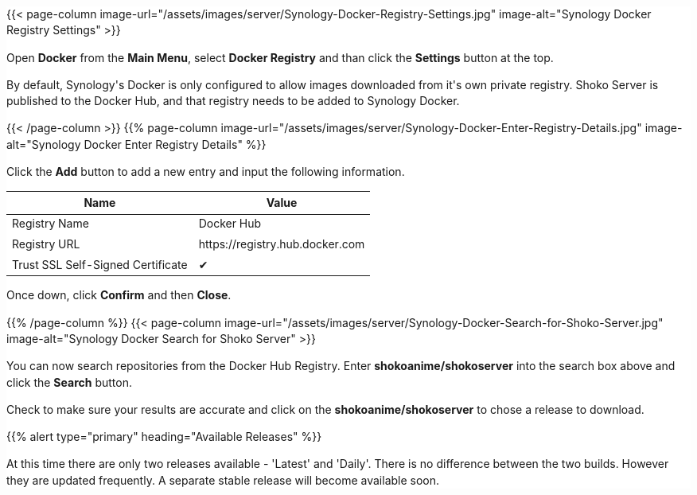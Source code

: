 {{< page-column image-url="/assets/images/server/Synology-Docker-Registry-Settings.jpg" image-alt="Synology Docker Registry Settings" >}}

Open **Docker** from the **Main Menu**, select **Docker Registry** and than click the **Settings** button at the top.

By default, Synology's Docker is only configured to allow images downloaded from it's own private registry. Shoko Server is published to the Docker Hub, and that registry needs to be added to Synology Docker.

{{< /page-column >}}
{{% page-column image-url="/assets/images/server/Synology-Docker-Enter-Registry-Details.jpg" image-alt="Synology Docker Enter Registry Details" %}}

Click the **Add** button to add a new entry and input the following information.

<table class = "table table-bordered">
<thead>
<tr>
    <th>Name</th>
    <th>Value</th>
</tr>
</thead>
<tbody>
<tr>
    <td>Registry Name</td>
    <td>Docker Hub</td>
</tr>
<tr>
    <td>Registry URL</td>
    <td>https://registry.hub.docker.com</td>
</tr>
<tr>
    <td>Trust SSL Self-Signed Certificate</td>
    <td>&#x2714;</td>
</tr>
</tbody>
</table>

Once down, click **Confirm** and then **Close**. 

{{% /page-column %}}
{{< page-column image-url="/assets/images/server/Synology-Docker-Search-for-Shoko-Server.jpg" image-alt="Synology Docker Search for Shoko Server" >}}

You can now search repositories from the Docker Hub Registry. Enter **shokoanime/shokoserver** into the search box above and click the **Search** button.

Check to make sure your results are accurate and click on the **shokoanime/shokoserver** to chose a release to download.

{{% alert type="primary" heading="Available Releases" %}}

At this time there are only two releases available - 'Latest' and 'Daily'. There is no difference between the two builds. However they are updated frequently. A separate stable release will become available soon.
